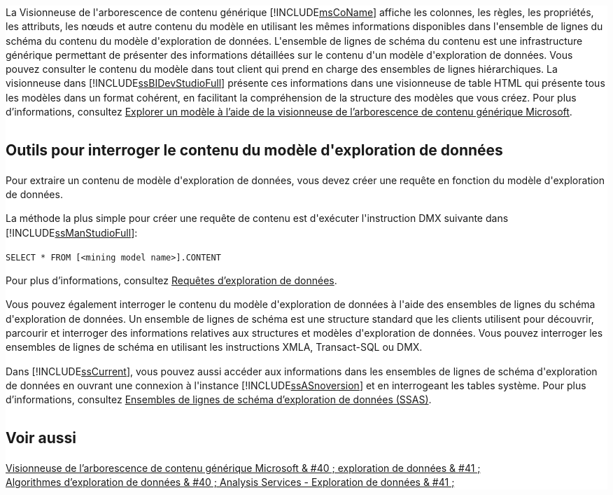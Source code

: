  La Visionneuse de l'arborescence de contenu générique [!INCLUDE[msCoName](../../includes/msconame-md.md)] affiche les colonnes, les règles, les propriétés, les attributs, les nœuds et autre contenu du modèle en utilisant les mêmes informations disponibles dans l'ensemble de lignes du schéma du contenu du modèle d'exploration de données. L'ensemble de lignes de schéma du contenu est une infrastructure générique permettant de présenter des informations détaillées sur le contenu d'un modèle d'exploration de données. Vous pouvez consulter le contenu du modèle dans tout client qui prend en charge des ensembles de lignes hiérarchiques. La visionneuse dans [!INCLUDE[ssBIDevStudioFull](../../includes/ssbidevstudiofull-md.md)] présente ces informations dans une visionneuse de table HTML qui présente tous les modèles dans un format cohérent, en facilitant la compréhension de la structure des modèles que vous créez. Pour plus d’informations, consultez [Explorer un modèle à l’aide de la visionneuse de l’arborescence de contenu générique Microsoft](../../analysis-services/data-mining/browse-a-model-using-the-microsoft-generic-content-tree-viewer.md).  
  
##  <a name="bkmk_Querying"></a> Outils pour interroger le contenu du modèle d'exploration de données  
 Pour extraire un contenu de modèle d'exploration de données, vous devez créer une requête en fonction du modèle d'exploration de données.  
  
 La méthode la plus simple pour créer une requête de contenu est d'exécuter l'instruction DMX suivante dans [!INCLUDE[ssManStudioFull](../../includes/ssmanstudiofull-md.md)]:  
  
```  
SELECT * FROM [<mining model name>].CONTENT  
```  
  
 Pour plus d’informations, consultez [Requêtes d’exploration de données](../../analysis-services/data-mining/data-mining-queries.md).  
  
 Vous pouvez également interroger le contenu du modèle d'exploration de données à l'aide des ensembles de lignes du schéma d'exploration de données. Un ensemble de lignes de schéma est une structure standard que les clients utilisent pour découvrir, parcourir et interroger des informations relatives aux structures et modèles d'exploration de données. Vous pouvez interroger les ensembles de lignes de schéma en utilisant les instructions XMLA, Transact-SQL ou DMX.  
  
 Dans [!INCLUDE[ssCurrent](../../includes/sscurrent-md.md)], vous pouvez aussi accéder aux informations dans les ensembles de lignes de schéma d'exploration de données en ouvrant une connexion à l'instance [!INCLUDE[ssASnoversion](../../includes/ssasnoversion-md.md)] et en interrogeant les tables système. Pour plus d’informations, consultez [Ensembles de lignes de schéma d’exploration de données &#40;SSAS&#41;](../../analysis-services/data-mining/data-mining-schema-rowsets-ssas.md).  
  
## <a name="see-also"></a>Voir aussi  
 [Visionneuse de l’arborescence de contenu générique Microsoft & #40 ; exploration de données & #41 ;](http://msdn.microsoft.com/library/751b4393-f6fd-48c1-bcef-bdca589ce34c)   
 [Algorithmes d’exploration de données & #40 ; Analysis Services - Exploration de données & #41 ;](../../analysis-services/data-mining/data-mining-algorithms-analysis-services-data-mining.md)  
  
  
